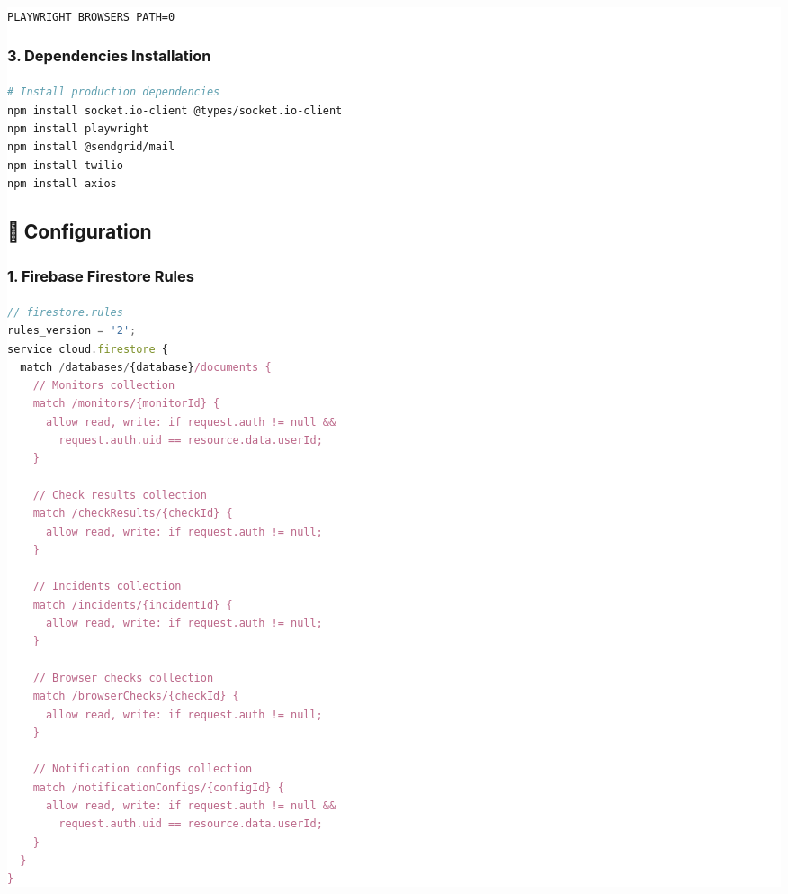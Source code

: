 ```env
PLAYWRIGHT_BROWSERS_PATH=0
```

### 3. Dependencies Installation
```bash
# Install production dependencies
npm install socket.io-client @types/socket.io-client
npm install playwright
npm install @sendgrid/mail
npm install twilio
npm install axios
```

## 🔧 Configuration

### 1. Firebase Firestore Rules
```javascript
// firestore.rules
rules_version = '2';
service cloud.firestore {
  match /databases/{database}/documents {
    // Monitors collection
    match /monitors/{monitorId} {
      allow read, write: if request.auth != null && 
        request.auth.uid == resource.data.userId;
    }
    
    // Check results collection
    match /checkResults/{checkId} {
      allow read, write: if request.auth != null;
    }
    
    // Incidents collection
    match /incidents/{incidentId} {
      allow read, write: if request.auth != null;
    }
    
    // Browser checks collection
    match /browserChecks/{checkId} {
      allow read, write: if request.auth != null;
    }
    
    // Notification configs collection
    match /notificationConfigs/{configId} {
      allow read, write: if request.auth != null && 
        request.auth.uid == resource.data.userId;
    }
  }
}
```
